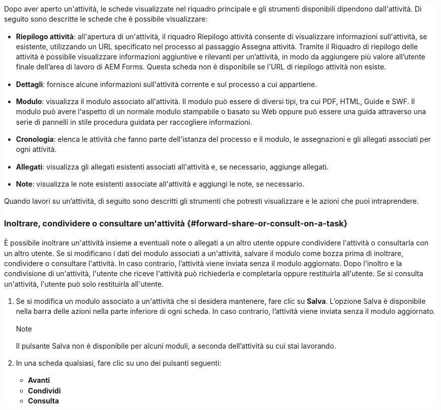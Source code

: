 Dopo aver aperto un&#39;attività, le schede visualizzate nel riquadro principale e gli strumenti disponibili dipendono dall&#39;attività. Di seguito sono descritte le schede che è possibile visualizzare:

* **Riepilogo attività**: all&#39;apertura di un&#39;attività, il riquadro Riepilogo attività consente di visualizzare informazioni sull&#39;attività, se esistente, utilizzando un URL specificato nel processo al passaggio Assegna attività. Tramite il Riquadro di riepilogo delle attività è possibile visualizzare informazioni aggiuntive e rilevanti per un’attività, in modo da aggiungere più valore all’utente finale dell’area di lavoro di AEM Forms. Questa scheda non è disponibile se l&#39;URL di riepilogo attività non esiste.

* **Dettagli**: fornisce alcune informazioni sull&#39;attività corrente e sul processo a cui appartiene.

* **Modulo**: visualizza il modulo associato all&#39;attività. Il modulo può essere di diversi tipi, tra cui PDF, HTML, Guide e SWF. Il modulo può avere l&#39;aspetto di un normale modulo stampabile o basato su Web oppure può essere una guida attraverso una serie di pannelli in stile procedura guidata per raccogliere informazioni.

* **Cronologia**: elenca le attività che fanno parte dell&#39;istanza del processo e il modulo, le assegnazioni e gli allegati associati per ogni attività.

* **Allegati**: visualizza gli allegati esistenti associati all&#39;attività e, se necessario, aggiunge allegati.

* **Note**: visualizza le note esistenti associate all&#39;attività e aggiungi le note, se necessario.

Quando lavori su un’attività, di seguito sono descritti gli strumenti che potresti visualizzare e le azioni che puoi intraprendere.

### Inoltrare, condividere o consultare un&#39;attività {#forward-share-or-consult-on-a-task}

È possibile inoltrare un&#39;attività insieme a eventuali note o allegati a un altro utente oppure condividere l&#39;attività o consultarla con un altro utente. Se si modificano i dati del modulo associati a un&#39;attività, salvare il modulo come bozza prima di inoltrare, condividere o consultare l&#39;attività. In caso contrario, l’attività viene inviata senza il modulo aggiornato. Dopo l&#39;inoltro e la condivisione di un&#39;attività, l&#39;utente che riceve l&#39;attività può richiederla e completarla oppure restituirla all&#39;utente. Se si consulta un&#39;attività, l&#39;utente può solo restituirla all&#39;utente.

1. Se si modifica un modulo associato a un&#39;attività che si desidera mantenere, fare clic su **Salva**. L’opzione Salva è disponibile nella barra delle azioni nella parte inferiore di ogni scheda. In caso contrario, l’attività viene inviata senza il modulo aggiornato.

   >[!NOTE]
   >
   >Il pulsante Salva non è disponibile per alcuni moduli, a seconda dell’attività su cui stai lavorando.

1. In una scheda qualsiasi, fare clic su uno dei pulsanti seguenti:

   * **Avanti**
   * **Condividi**
   * **Consulta**
